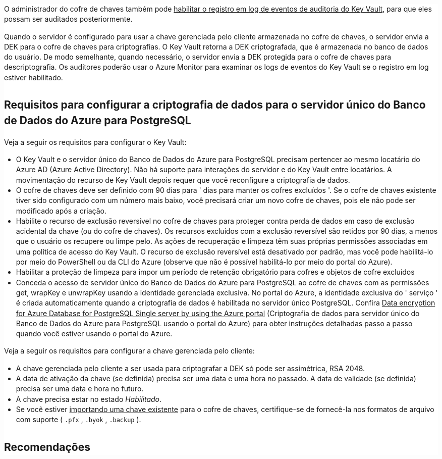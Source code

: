 O administrador do cofre de chaves também pode [habilitar o registro em log de eventos de auditoria do Key Vault](../azure-monitor/insights/key-vault-insights-overview.md), para que eles possam ser auditados posteriormente.

Quando o servidor é configurado para usar a chave gerenciada pelo cliente armazenada no cofre de chaves, o servidor envia a DEK para o cofre de chaves para criptografias. O Key Vault retorna a DEK criptografada, que é armazenada no banco de dados do usuário. De modo semelhante, quando necessário, o servidor envia a DEK protegida para o cofre de chaves para descriptografia. Os auditores poderão usar o Azure Monitor para examinar os logs de eventos do Key Vault se o registro em log estiver habilitado.

## <a name="requirements-for-configuring-data-encryption-for-azure-database-for-postgresql-single-server"></a>Requisitos para configurar a criptografia de dados para o servidor único do Banco de Dados do Azure para PostgreSQL

Veja a seguir os requisitos para configurar o Key Vault:

* O Key Vault e o servidor único do Banco de Dados do Azure para PostgreSQL precisam pertencer ao mesmo locatário do Azure AD (Azure Active Directory). Não há suporte para interações do servidor e do Key Vault entre locatários. A movimentação do recurso de Key Vault depois requer que você reconfigure a criptografia de dados.
* O cofre de chaves deve ser definido com 90 dias para ' dias para manter os cofres excluídos '. Se o cofre de chaves existente tiver sido configurado com um número mais baixo, você precisará criar um novo cofre de chaves, pois ele não pode ser modificado após a criação.
* Habilite o recurso de exclusão reversível no cofre de chaves para proteger contra perda de dados em caso de exclusão acidental da chave (ou do cofre de chaves). Os recursos excluídos com a exclusão reversível são retidos por 90 dias, a menos que o usuário os recupere ou limpe pelo. As ações de recuperação e limpeza têm suas próprias permissões associadas em uma política de acesso do Key Vault. O recurso de exclusão reversível está desativado por padrão, mas você pode habilitá-lo por meio do PowerShell ou da CLI do Azure (observe que não é possível habilitá-lo por meio do portal do Azure). 
* Habilitar a proteção de limpeza para impor um período de retenção obrigatório para cofres e objetos de cofre excluídos
* Conceda o acesso de servidor único do Banco de Dados do Azure para PostgreSQL ao cofre de chaves com as permissões get, wrapKey e unwrapKey usando a identidade gerenciada exclusiva. No portal do Azure, a identidade exclusiva do ' serviço ' é criada automaticamente quando a criptografia de dados é habilitada no servidor único PostgreSQL. Confira [Data encryption for Azure Database for PostgreSQL Single server by using the Azure portal](howto-data-encryption-portal.md) (Criptografia de dados para servidor único do Banco de Dados do Azure para PostgreSQL usando o portal do Azure) para obter instruções detalhadas passo a passo quando você estiver usando o portal do Azure.

Veja a seguir os requisitos para configurar a chave gerenciada pelo cliente:

* A chave gerenciada pelo cliente a ser usada para criptografar a DEK só pode ser assimétrica, RSA 2048.
* A data de ativação da chave (se definida) precisa ser uma data e uma hora no passado. A data de validade (se definida) precisa ser uma data e hora no futuro.
* A chave precisa estar no estado *Habilitado*.
* Se você estiver [importando uma chave existente](/rest/api/keyvault/ImportKey/ImportKey) para o cofre de chaves, certifique-se de fornecê-la nos formatos de arquivo com suporte ( `.pfx` , `.byok` , `.backup` ).

## <a name="recommendations"></a>Recomendações
